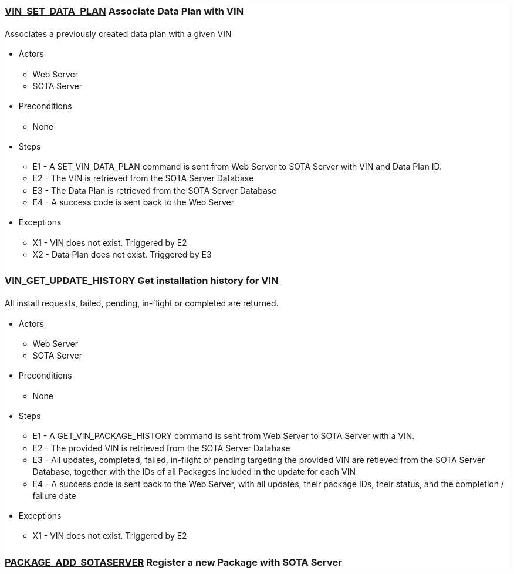 ### <a name="VIN_SET_DATA_PLAN">[VIN_SET_DATA_PLAN](https://github.com/advancedtelematic/sota-server/wiki/Use-Cases#VIN_SET_DATA_PLAN) Associate Data Plan with VIN</a>

Associates a previously created data plan with a given VIN

   - Actors

       * Web Server
       * SOTA Server

   - Preconditions

       * None

   - Steps

       * E1 - A SET_VIN_DATA_PLAN command is sent from Web Server to SOTA Server with VIN and Data Plan ID.
       * E2 - The VIN is retrieved from the SOTA Server Database
       * E3 - The Data Plan is retrieved from the SOTA Server Database
       * E4 - A success code is sent back to the Web Server

   - Exceptions

       * X1 - VIN does not exist. Triggered by E2
       * X2 - Data Plan does not exist. Triggered by E3

### <a name="VIN_GET_UPDATE_HISTORY">[VIN_GET_UPDATE_HISTORY](https://github.com/advancedtelematic/sota-server/wiki/Use-Cases#VIN_GET_UPDATE_HISTORY) Get installation history for VIN</a>

All install requests, failed, pending, in-flight or completed are returned.

   - Actors

       * Web Server
       * SOTA Server

   - Preconditions

       * None

   - Steps

       * E1 - A GET_VIN_PACKAGE_HISTORY command is sent from Web Server to SOTA Server with a VIN.
       * E2 - The provided VIN is retrieved from the SOTA Server Database
       * E3 - All updates, completed, failed, in-flight or pending targeting the provided VIN are retieved from the SOTA Server Database, together with the IDs of all Packages included in the update for each VIN
       * E4 - A success code is sent back to the Web Server, with all updates, their package IDs, their status, and the completion / failure date

   - Exceptions

       * X1 - VIN does not exist. Triggered by E2

### <a name="PACKAGE_ADD_SOTASERVER">[PACKAGE_ADD_SOTASERVER](https://github.com/advancedtelematic/sota-server/wiki/Use-Cases#PACKAGE_ADD_SOTASERVER) Register a new Package with SOTA Server</a>
